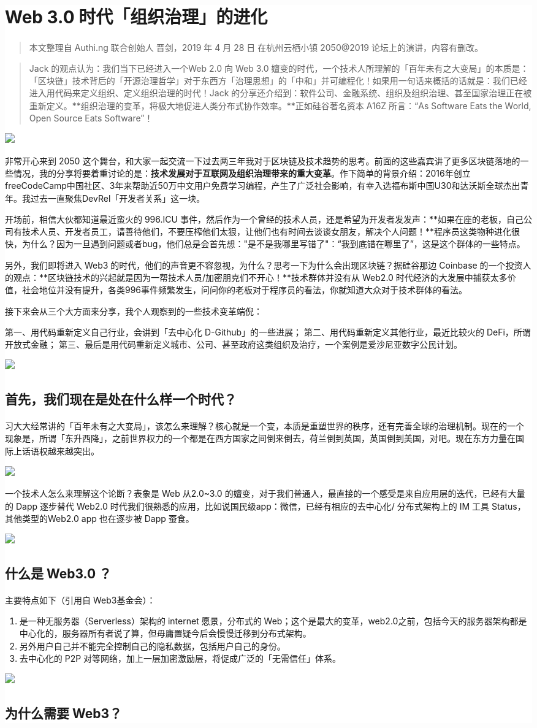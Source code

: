 # Web 3.0 时代「组织治理」的进化
> 本文整理自 Authi.ng 联合创始人 晋剑，2019 年 4 月 28 日 在杭州云栖小镇 2050@2019 论坛上的演讲，内容有删改。

> Jack 的观点认为：我们当下已经进入一个Web 2.0 向 Web 3.0 嬗变的时代，一个技术人所理解的「百年未有之大变局」的本质是：「区块链」技术背后的「开源治理哲学」对于东西方「治理思想」的「中和」并可编程化！如果用一句话来概括的话就是：我们已经进入用代码来定义组织、定义组织治理的时代！Jack 的分享还介绍到：软件公司、金融系统、组织及组织治理、甚至国家治理正在被重新定义。**组织治理的变革，将极大地促进人类分布式协作效率。**正如硅谷著名资本 A16Z 所言：“As Software Eats the World, Open Source Eats Software”！

![](https://cdn.authing.cn/blog/0K6A5068.JPG)

非常开心来到 2050 这个舞台，和大家一起交流一下过去两三年我对于区块链及技术趋势的思考。前面的这些嘉宾讲了更多区块链落地的一些情况，我的分享将要着重讨论的是：**技术发展对于互联网及组织治理带来的重大变革**。作下简单的背景介绍：2016年创立 freeCodeCamp中国社区、3年来帮助近50万中文用户免费学习编程，产生了广泛社会影响，有幸入选福布斯中国U30和达沃斯全球杰出青年。我过去一直聚焦DevRel「开发者关系」这一块。

开场前，相信大伙都知道最近蛮火的 996.ICU 事件，然后作为一个曾经的技术人员，还是希望为开发者发发声：**如果在座的老板，自己公司有技术人员、开发者员工，请善待他们，不要压榨他们太狠，让他们也有时间去谈谈女朋友，解决个人问题！**程序员这类物种进化很快，为什么？因为一旦遇到问题或者bug，他们总是会首先想："是不是我哪里写错了"：“我到底错在哪里了”，这是这个群体的一些特点。

另外，我们即将进入 Web3 的时代，他们的声音更不容忽视，为什么？思考一下为什么会出现区块链？据硅谷那边 Coinbase 的一个投资人的观点：**区块链技术的兴起就是因为一帮技术人员/加密朋克们不开心！**技术群体并没有从 Web2.0 时代经济的大发展中捕获太多价值，社会地位并没有提升，各类996事件频繁发生，问问你的老板对于程序员的看法，你就知道大众对于技术群体的看法。

接下来会从三个大方面来分享，我个人观察到的一些技术变革端倪：

第一、用代码重新定义自己行业，会讲到「去中心化 D-Github」的一些进展；
第二、用代码重新定义其他行业，最近比较火的 DeFi，所谓开放式金融；
第三、最后是用代码重新定义城市、公司、甚至政府这类组织及治疗，一个案例是爱沙尼亚数字公民计划。

![](https://cdn.authing.cn/blog/20191224135409.png)

## 首先，我们现在是处在什么样一个时代？

习大大经常讲的「百年未有之大变局」，该怎么来理解？核心就是一个变，本质是重塑世界的秩序，还有完善全球的治理机制。现在的一个现象是，所谓「东升西降」，之前世界权力的一个都是在西方国家之间倒来倒去，荷兰倒到英国，英国倒到美国，对吧。现在东方力量在国际上话语权越来越突出。

![](https://cdn.authing.cn/blog/20191224140115.png)

一个技术人怎么来理解这个论断？表象是 Web 从2.0~3.0 的嬗变，对于我们普通人，最直接的一个感受是来自应用层的迭代，已经有大量的 Dapp 逐步替代 Web2.0 时代我们很熟悉的应用，比如说国民级app：微信，已经有相应的去中心化/ 分布式架构上的 IM 工具 Status，其他类型的Web2.0 app 也在逐步被 Dapp 蚕食。

 ![](https://cdn.authing.cn/blog/20191224140050.png)

## **什么是 Web3.0 ？**

主要特点如下（引用自 Web3基金会）：
1. 是一种无服务器（Serverless）架构的 internet 愿景，分布式的 Web；这个是最大的变革，web2.0之前，包括今天的服务器架构都是中心化的，服务器所有者说了算，但毋庸置疑今后会慢慢迁移到分布式架构。
2. 另外用户自己并不能完全控制自己的隐私数据，包括用户自己的身份。
3. 去中心化的 P2P 对等网络，加上一层加密激励层，将促成广泛的「无需信任」体系。

![](https://cdn.authing.cn/blog/20191224140027.png)

## **为什么需要 Web3？**

